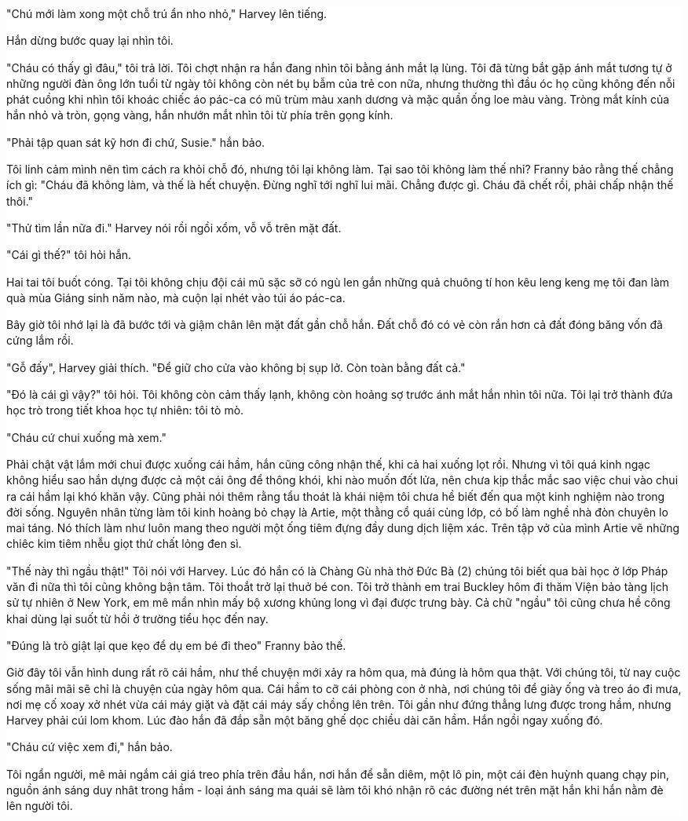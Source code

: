 "Chú mới làm xong một chỗ trú ẩn nho nhỏ," Harvey lên tiếng.

Hắn dừng bước quay lại nhìn tôi.

"Cháu có thấy gì đâu," tôi trả lời. Tôi chợt nhận ra hắn đang nhìn tôi bằng ánh mắt lạ lùng. Tôi đã từng bắt gặp ánh mắt tương tự ở những người đàn ông lớn tuổi từ ngày tôi không còn nét bụ bẫm của trẻ con nữa, nhưng thường thì đầu óc họ cũng không đến nỗi phát cuồng khi nhìn tôi khoác chiếc áo pác-ca có mũ trùm màu xanh dương và mặc quần ống loe màu vàng. Tròng mắt kính của hắn nhỏ và tròn, gọng vàng, hắn nhướn mắt nhìn tôi từ phía trên gọng kính.

"Phải tập quan sát kỹ hơn đi chứ, Susie." hắn bảo.

Tôi linh cảm mình nên tìm cách ra khỏi chỗ đó, nhưng tôi lại không làm. Tại sao tôi không làm thế nhỉ? Franny bảo rằng thế chẳng ích gì: "Cháu đã không làm, và thế là hết chuyện. Đừng nghĩ tới nghĩ lui mãi. Chẳng được gì. Cháu đã chết rồi, phải chấp nhận thế thôi."

"Thử tìm lần nữa đi." Harvey nói rồi ngồi xổm, vỗ vỗ trên mặt đất.

"Cái gì thế?" tôi hỏi hắn.

Hai tai tôi buốt cóng. Tại tôi không chịu đội cái mũ sặc sỡ có ngù len gắn những quả chuông tí hon kêu leng keng mẹ tôi đan làm quà mùa Giáng sinh năm nào, mà cuộn lại nhét vào túi áo pác-ca.

Bây giờ tôi nhớ lại là đã bước tới và giậm chân lên mặt đất gần chỗ hắn. Đất chỗ đó có vẻ còn rắn hơn cả đất đóng băng vốn đã cứng lắm rồi.

"Gỗ đấy", Harvey giải thích. "Để giữ cho cửa vào không bị sụp lở. Còn toàn bằng đất cả."

"Đó là cái gì vậy?" tôi hỏi. Tôi không còn cảm thấy lạnh, không còn hoảng sợ trước ánh mắt hắn nhìn tôi nữa. Tôi lại trở thành đứa học trò trong tiết khoa học tự nhiên: tôi tò mò.

"Cháu cứ chui xuống mà xem."

Phải chật vật lắm mới chui được xuống cái hầm, hắn cũng công nhận thế, khi cả hai xuống lọt rồi. Nhưng vì tôi quá kinh ngạc không hiểu sao hắn dựng được cả một cái ông để thông khói, khi nào muốn đốt lửa, nên chưa kịp thắc mắc sao việc chui vào chui ra cái hầm lại khó khăn vậy. Cũng phải nói thêm rằng tẩu thoát là khái niệm tôi chưa hề biết đến qua một kinh nghiệm nào trong đời sống. Nguyên nhân từng làm tôi kinh hoàng bỏ chạy là Artie, một thằng cổ quái cùng lớp, có bố làm nghề nhà đòn chuyên lo mai táng. Nó thích làm như luôn mang theo người một ống tiêm đựng đầy dung dịch liệm xác. Trên tập vở của mình Artie vẽ những chiêc kim tiêm nhễu giọt thứ chất lỏng đen sì.

"Thế này thì ngầu thật!" Tôi nói với Harvey. Lúc đó hắn có là Chàng Gù nhà thờ Đức Bà (2) chúng tôi biết qua bài học ở lớp Pháp văn đi nữa thì tôi cũng không bận tâm. Tôi thoắt trở lại thuở bé con. Tôi trở thành em trai Buckley hôm đi thăm Viện bảo tàng lịch sử tự nhiên ở New York, em mê mẩn nhìn mấy bộ xương khủng long vì đại được trưng bày. Cả chữ "ngầu" tôi cũng chưa hề công khai dùng lại suốt từ hồi ở trường tiểu học đến nay.

"Đúng là trò giật lại que kẹo để dụ em bé đi theo" Franny bảo thế. 


Giờ đây tôi vẫn hình dung rất rõ cái hầm, như thể chuyện mới xảy ra hôm qua, mà đúng là hôm qua thật. Với chúng tôi, từ nay cuộc sống mãi mãi sẽ chỉ là chuyện của ngày hôm qua. Cái hầm to cỡ cái phòng con ở nhà, nơi chúng tôi để giày ống và treo áo đi mưa, nơi mẹ cố xoay xở nhét vừa cái máy giặt và đặt cái máy sấy chồng lên trên. Tôi gần như đứng thẳng lưng được trong hầm, nhưng Harvey phải cúi lom khom. Lúc đào hắn đã đắp sẵn một băng ghế dọc chiều dài căn hầm. Hắn ngồi ngay xuống đó.

"Cháu cứ việc xem đi," hắn bảo.

Tôi ngẩn người, mê mải ngắm cái giá treo phía trên đầu hắn, nơi hắn để sẵn diêm, một lô pin, một cái đèn huỳnh quang chạy pin, nguồn ánh sáng duy nhât trong hầm - loại ánh sáng ma quái sẽ làm tôi khó nhận rõ các đường nét trên mặt hắn khi hắn nằm đè lên người tôi.
